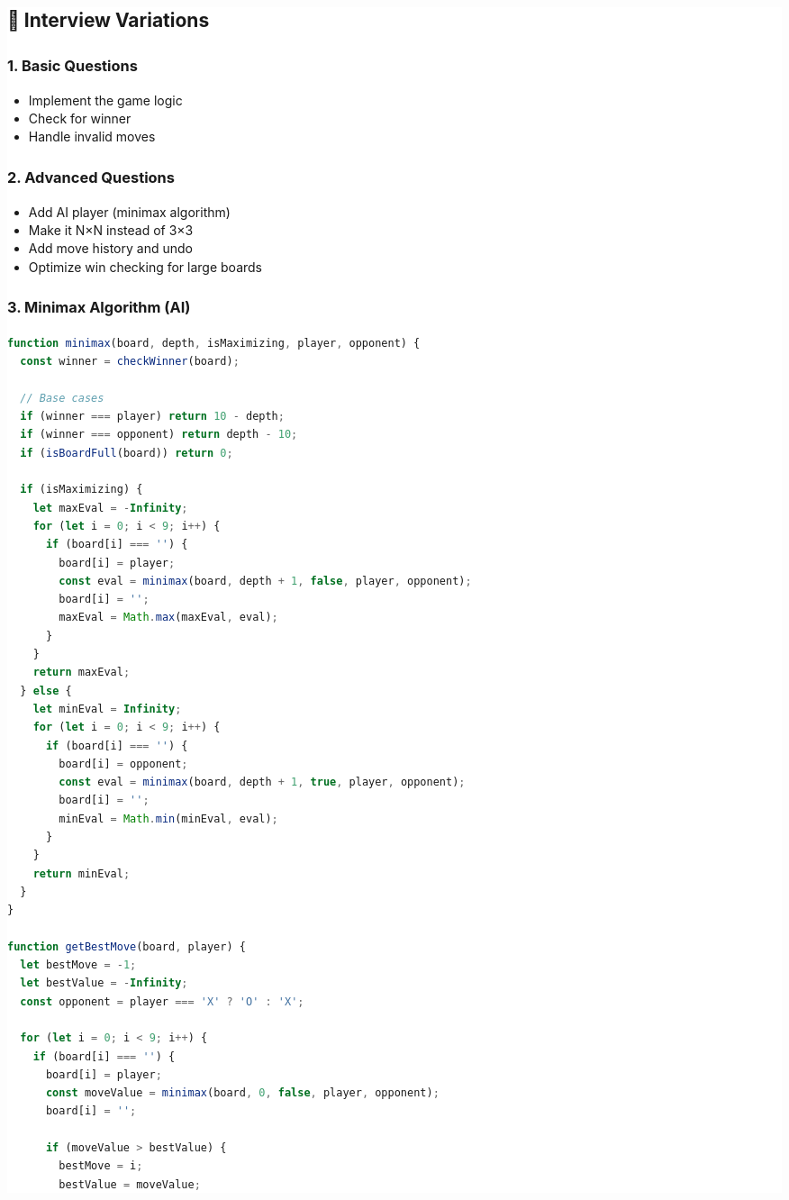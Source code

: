 ## 🧠 Interview Variations

### 1. **Basic Questions**
- Implement the game logic
- Check for winner
- Handle invalid moves

### 2. **Advanced Questions** 
- Add AI player (minimax algorithm)
- Make it N×N instead of 3×3
- Add move history and undo
- Optimize win checking for large boards

### 3. **Minimax Algorithm (AI)**
```javascript
function minimax(board, depth, isMaximizing, player, opponent) {
  const winner = checkWinner(board);
  
  // Base cases
  if (winner === player) return 10 - depth;
  if (winner === opponent) return depth - 10;
  if (isBoardFull(board)) return 0;
  
  if (isMaximizing) {
    let maxEval = -Infinity;
    for (let i = 0; i < 9; i++) {
      if (board[i] === '') {
        board[i] = player;
        const eval = minimax(board, depth + 1, false, player, opponent);
        board[i] = '';
        maxEval = Math.max(maxEval, eval);
      }
    }
    return maxEval;
  } else {
    let minEval = Infinity;
    for (let i = 0; i < 9; i++) {
      if (board[i] === '') {
        board[i] = opponent;
        const eval = minimax(board, depth + 1, true, player, opponent);
        board[i] = '';
        minEval = Math.min(minEval, eval);
      }
    }
    return minEval;
  }
}

function getBestMove(board, player) {
  let bestMove = -1;
  let bestValue = -Infinity;
  const opponent = player === 'X' ? 'O' : 'X';
  
  for (let i = 0; i < 9; i++) {
    if (board[i] === '') {
      board[i] = player;
      const moveValue = minimax(board, 0, false, player, opponent);
      board[i] = '';
      
      if (moveValue > bestValue) {
        bestMove = i;
        bestValue = moveValue;
```